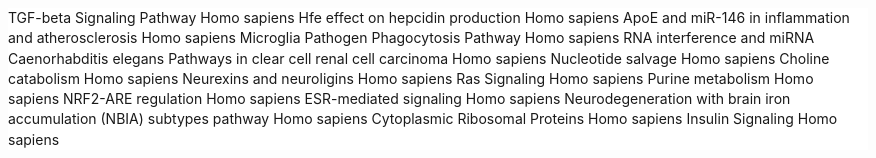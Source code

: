   </tr>
  <tr>
    <td>TGF-beta Signaling Pathway</td>
    <td>Homo sapiens</td>
  </tr>
  <tr>
    <td>Hfe effect on hepcidin production</td>
    <td>Homo sapiens</td>
  </tr>
  <tr>
    <td>ApoE and miR-146 in inflammation and atherosclerosis</td>
    <td>Homo sapiens</td>
  </tr>
  <tr>
    <td>Microglia Pathogen Phagocytosis Pathway</td>
    <td>Homo sapiens</td>
  </tr>
  <tr>
    <td>RNA interference and miRNA</td>
    <td>Caenorhabditis elegans</td>
  </tr>
  <tr>
    <td>Pathways in clear cell renal cell carcinoma</td>
    <td>Homo sapiens</td>
  </tr>
  <tr>
    <td>Nucleotide salvage</td>
    <td>Homo sapiens</td>
  </tr>
  <tr>
    <td>Choline catabolism</td>
    <td>Homo sapiens</td>
  </tr>
  <tr>
    <td>Neurexins and neuroligins</td>
    <td>Homo sapiens</td>
  </tr>
  <tr>
    <td>Ras Signaling</td>
    <td>Homo sapiens</td>
  </tr>
  <tr>
    <td>Purine metabolism</td>
    <td>Homo sapiens</td>
  </tr>
  <tr>
    <td>NRF2-ARE regulation</td>
    <td>Homo sapiens</td>
  </tr>
  <tr>
    <td>ESR-mediated signaling</td>
    <td>Homo sapiens</td>
  </tr>
  <tr>
    <td>Neurodegeneration with brain iron accumulation (NBIA) subtypes pathway</td>
    <td>Homo sapiens</td>
  </tr>
  <tr>
    <td>Cytoplasmic Ribosomal Proteins</td>
    <td>Homo sapiens</td>
  </tr>
  <tr>
    <td>Insulin Signaling</td>
    <td>Homo sapiens</td>